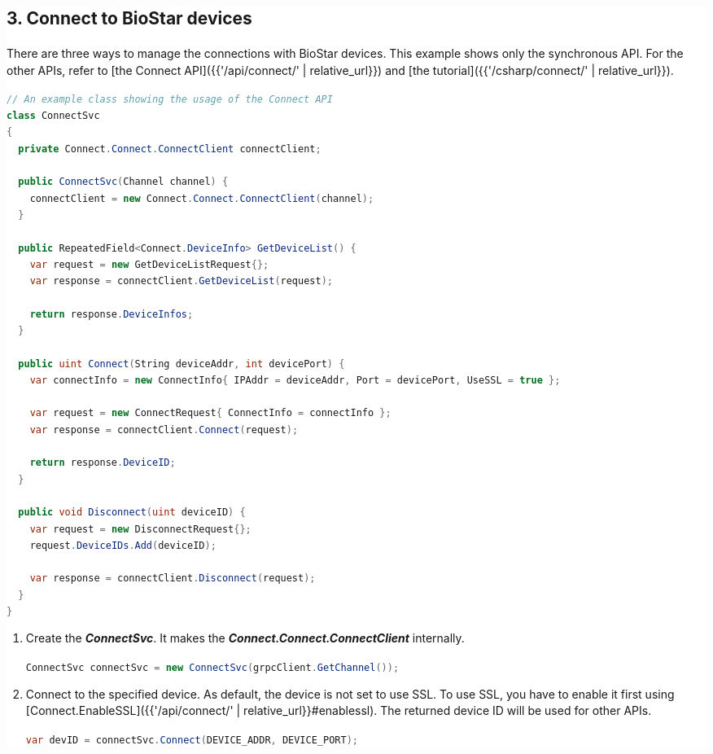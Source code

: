 ## 3. Connect to BioStar devices

There are three ways to manage the connections with BioStar devices. This example shows only the synchronous API. For the other APIs, refer to [the Connect API]({{'/api/connect/' | relative_url}}) and [the tutorial]({{'/csharp/connect/' | relative_url}}).

```csharp
// An example class showing the usage of the Connect API
class ConnectSvc
{
  private Connect.Connect.ConnectClient connectClient;

  public ConnectSvc(Channel channel) {
    connectClient = new Connect.Connect.ConnectClient(channel);
  }

  public RepeatedField<Connect.DeviceInfo> GetDeviceList() {
    var request = new GetDeviceListRequest{};
    var response = connectClient.GetDeviceList(request);

    return response.DeviceInfos;
  }

  public uint Connect(String deviceAddr, int devicePort) {
    var connectInfo = new ConnectInfo{ IPAddr = deviceAddr, Port = devicePort, UseSSL = true };

    var request = new ConnectRequest{ ConnectInfo = connectInfo };
    var response = connectClient.Connect(request);

    return response.DeviceID;
  } 

  public void Disconnect(uint deviceID) {
    var request = new DisconnectRequest{};
    request.DeviceIDs.Add(deviceID);

    var response = connectClient.Disconnect(request);
  }     
}
```

1. Create the ___ConnectSvc___. It makes the ___Connect.Connect.ConnectClient___ internally.
   
    ```csharp
    ConnectSvc connectSvc = new ConnectSvc(grpcClient.GetChannel()); 
    ```

2. Connect to the specified device. As default, the device is not set to use SSL. To use SSL, you have to enable it first using  [Connect.EnableSSL]({{'/api/connect/' | relative_url}}#enablessl). The returned device ID will be used for other APIs.
  
    ```csharp
    var devID = connectSvc.Connect(DEVICE_ADDR, DEVICE_PORT);
    ```
